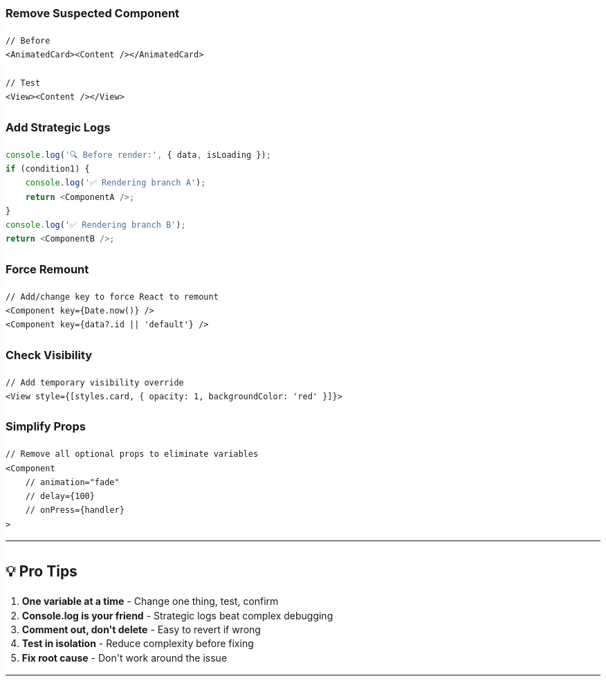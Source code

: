 ### Remove Suspected Component
```tsx
// Before
<AnimatedCard><Content /></AnimatedCard>

// Test
<View><Content /></View>
```

### Add Strategic Logs
```typescript
console.log('🔍 Before render:', { data, isLoading });
if (condition1) {
	console.log('✅ Rendering branch A');
	return <ComponentA />;
}
console.log('✅ Rendering branch B');
return <ComponentB />;
```

### Force Remount
```tsx
// Add/change key to force React to remount
<Component key={Date.now()} />
<Component key={data?.id || 'default'} />
```

### Check Visibility
```tsx
// Add temporary visibility override
<View style={[styles.card, { opacity: 1, backgroundColor: 'red' }]}>
```

### Simplify Props
```tsx
// Remove all optional props to eliminate variables
<Component 
	// animation="fade"
	// delay={100}
	// onPress={handler}
>
```

---

## 💡 Pro Tips

1. **One variable at a time** - Change one thing, test, confirm
2. **Console.log is your friend** - Strategic logs beat complex debugging
3. **Comment out, don't delete** - Easy to revert if wrong
4. **Test in isolation** - Reduce complexity before fixing
5. **Fix root cause** - Don't work around the issue

---